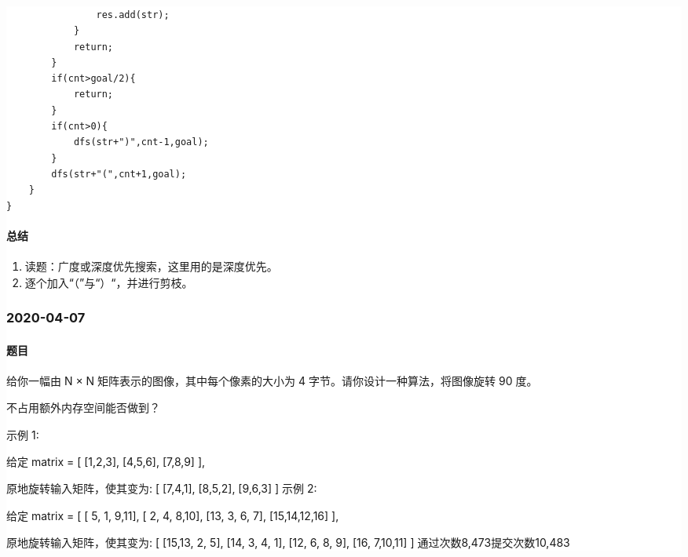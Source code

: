 ```
                res.add(str);
            }
            return;
        }
        if(cnt>goal/2){
            return;
        }
        if(cnt>0){
            dfs(str+")",cnt-1,goal);
        }
        dfs(str+"(",cnt+1,goal);
    }
}
```

#### 总结

1. 读题：广度或深度优先搜索，这里用的是深度优先。
2. 逐个加入“（”与“）“，并进行剪枝。

### 2020-04-07

#### 题目

给你一幅由 N × N 矩阵表示的图像，其中每个像素的大小为 4 字节。请你设计一种算法，将图像旋转 90 度。

不占用额外内存空间能否做到？

示例 1:

给定 matrix = 
[
  [1,2,3],
  [4,5,6],
  [7,8,9]
],

原地旋转输入矩阵，使其变为:
[
  [7,4,1],
  [8,5,2],
  [9,6,3]
]
示例 2:

给定 matrix =
[
  [ 5, 1, 9,11],
  [ 2, 4, 8,10],
  [13, 3, 6, 7],
  [15,14,12,16]
], 

原地旋转输入矩阵，使其变为:
[
  [15,13, 2, 5],
  [14, 3, 4, 1],
  [12, 6, 8, 9],
  [16, 7,10,11]
]
通过次数8,473提交次数10,483
